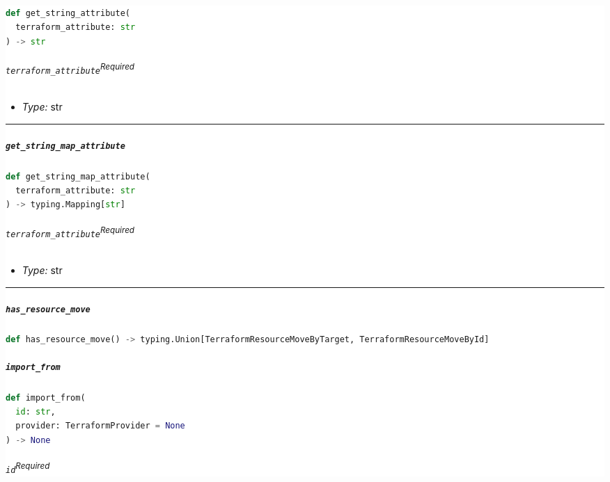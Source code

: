 ```python
def get_string_attribute(
  terraform_attribute: str
) -> str
```

###### `terraform_attribute`<sup>Required</sup> <a name="terraform_attribute" id="@cdktf/provider-boundary.hostCatalogPlugin.HostCatalogPlugin.getStringAttribute.parameter.terraformAttribute"></a>

- *Type:* str

---

##### `get_string_map_attribute` <a name="get_string_map_attribute" id="@cdktf/provider-boundary.hostCatalogPlugin.HostCatalogPlugin.getStringMapAttribute"></a>

```python
def get_string_map_attribute(
  terraform_attribute: str
) -> typing.Mapping[str]
```

###### `terraform_attribute`<sup>Required</sup> <a name="terraform_attribute" id="@cdktf/provider-boundary.hostCatalogPlugin.HostCatalogPlugin.getStringMapAttribute.parameter.terraformAttribute"></a>

- *Type:* str

---

##### `has_resource_move` <a name="has_resource_move" id="@cdktf/provider-boundary.hostCatalogPlugin.HostCatalogPlugin.hasResourceMove"></a>

```python
def has_resource_move() -> typing.Union[TerraformResourceMoveByTarget, TerraformResourceMoveById]
```

##### `import_from` <a name="import_from" id="@cdktf/provider-boundary.hostCatalogPlugin.HostCatalogPlugin.importFrom"></a>

```python
def import_from(
  id: str,
  provider: TerraformProvider = None
) -> None
```

###### `id`<sup>Required</sup> <a name="id" id="@cdktf/provider-boundary.hostCatalogPlugin.HostCatalogPlugin.importFrom.parameter.id"></a>
